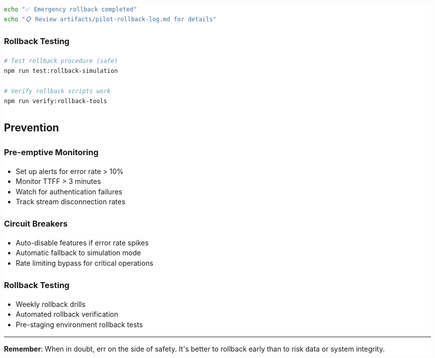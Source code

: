 ```bash
echo "✅ Emergency rollback completed"
echo "📋 Review artifacts/pilot-rollback-log.md for details"
```

### Rollback Testing
```bash
# Test rollback procedure (safe)
npm run test:rollback-simulation

# Verify rollback scripts work
npm run verify:rollback-tools
```

## Prevention

### Pre-emptive Monitoring
- Set up alerts for error rate > 10%
- Monitor TTFF > 3 minutes
- Watch for authentication failures
- Track stream disconnection rates

### Circuit Breakers
- Auto-disable features if error rate spikes
- Automatic fallback to simulation mode
- Rate limiting bypass for critical operations

### Rollback Testing
- Weekly rollback drills
- Automated rollback verification
- Pre-staging environment rollback tests

---

**Remember**: When in doubt, err on the side of safety. It's better to rollback early than to risk data or system integrity.
